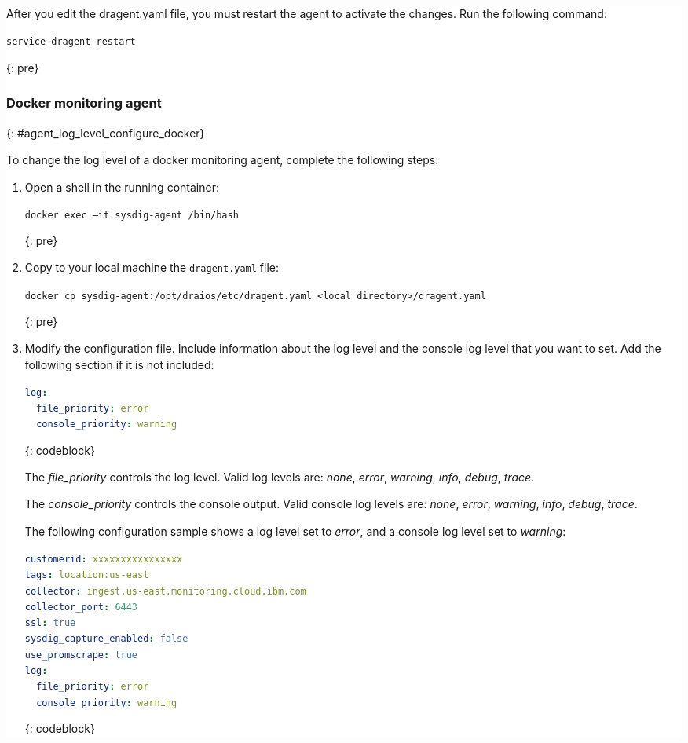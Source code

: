 After you edit the dragent.yaml file, you must restart the agent to activate the changes. Run the following command:

```text
service dragent restart
```
{: pre}



### Docker monitoring agent
{: #agent_log_level_configure_docker}


To change the log level of a docker monitoring agent, complete the following steps:

1. Open a shell in the running container:

    ```text
    docker exec –it sysdig-agent /bin/bash
    ```
    {: pre}

2. Copy to your local machine the `dragent.yaml` file:

    ```text
    docker cp sysdig-agent:/opt/draios/etc/dragent.yaml <local directory>/dragent.yaml
    ```
    {: pre}

3. Modify the configuration file. Include information about the log level and the console log level that you want to set. Add the following section if it is not included:

    ```yaml
    log:
      file_priority: error
      console_priority: warning
    ```
    {: codeblock}

    The *file_priority* controls the log level. Valid log levels are: *none*, *error*, *warning*, *info*, *debug*, *trace*.

    The *console_priority* controls the console output. Valid console log levels are: *none*, *error*, *warning*, *info*, *debug*, *trace*.

    The following configuration sample shows a log level set to *error*, and a console log level set to *warning*:

    ```yaml
    customerid: xxxxxxxxxxxxxxxx
    tags: location:us-east
    collector: ingest.us-east.monitoring.cloud.ibm.com
    collector_port: 6443
    ssl: true
    sysdig_capture_enabled: false
    use_promscrape: true
    log:
      file_priority: error
      console_priority: warning
    ```
    {: codeblock}

